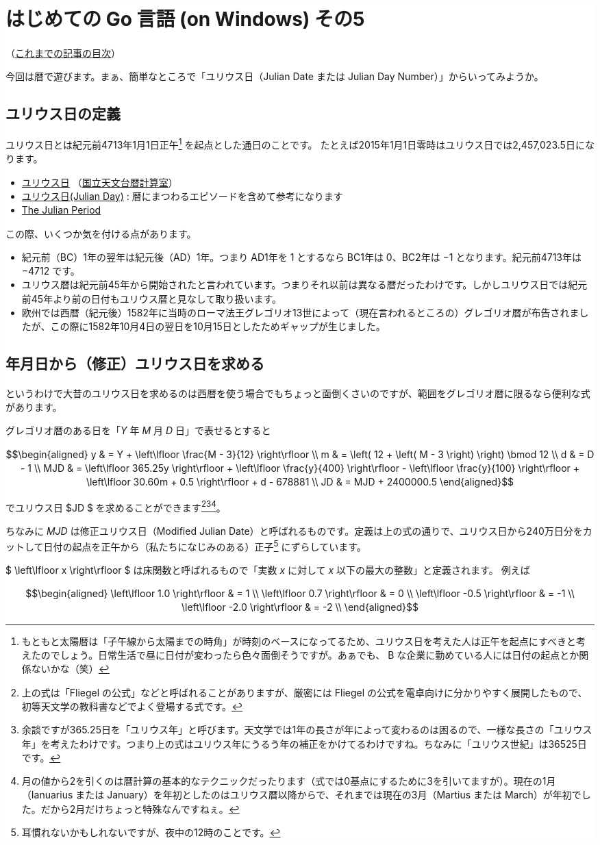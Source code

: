 #  はじめての Go 言語 (on Windows) その5

（[これまでの記事の目次](http://qiita.com/spiegel-im-spiegel/items/dca0df389df1470bdbfa#%E7%9B%AE%E6%AC%A1)）

今回は暦で遊びます。まぁ、簡単なところで「ユリウス日（Julian Date または Julian Day Number）」からいってみようか。

## ユリウス日の定義

ユリウス日とは紀元前4713年1月1日正午[^1] を起点とした通日のことです。
たとえば2015年1月1日零時はユリウス日では2,457,023.5日になります。

- [ユリウス日](http://eco.mtk.nao.ac.jp/cgi-bin/koyomi/cande/date2jd.cgi) （[国立天文台暦計算室](http://eco.mtk.nao.ac.jp/koyomi/)）
- [ユリウス日(Julian Day)](http://homepage1.nifty.com/manome/astrology/julian.html) : 暦にまつわるエピソードを含めて参考になります
- [The Julian Period](http://www.tondering.dk/claus/cal/julperiod.php)

[^1]: もともと太陽暦は「子午線から太陽までの時角」が時刻のベースになってるため、ユリウス日を考えた人は正午を起点にすべきと考えたのでしょう。日常生活で昼に日付が変わったら色々面倒そうですが。あぁでも、 B な企業に勤めている人には日付の起点とか関係ないかな（笑）

この際、いくつか気を付ける点があります。

- 紀元前（BC）1年の翌年は紀元後（AD）1年。つまり AD1年を $1$ とするなら BC1年は $0$、BC2年は $-1$ となります。紀元前4713年は $-4712$ です。
- ユリウス暦は紀元前45年から開始されたと言われています。つまりそれ以前は異なる暦だったわけです。しかしユリウス日では紀元前45年より前の日付もユリウス暦と見なして取り扱います。
- 欧州では西暦（紀元後）1582年に当時のローマ法王グレゴリオ13世によって（現在言われるところの）グレゴリオ暦が布告されましたが、この際に1582年10月4日の翌日を10月15日としたためギャップが生じました。

## 年月日から（修正）ユリウス日を求める

というわけで大昔のユリウス日を求めるのは西暦を使う場合でもちょっと面倒くさいのですが、範囲をグレゴリオ暦に限るなら便利な式があります。

グレゴリオ暦のある日を「$Y$ 年 $M$ 月 $D$ 日」で表せるとすると

```math
\begin{aligned}
    y   & = Y + \left\lfloor \frac{M - 3}{12} \right\rfloor \\
	m   & = \left( 12 + \left( M - 3 \right) \right) \bmod 12 \\
	d   & = D - 1 \\
    MJD & = \left\lfloor 365.25y \right\rfloor + \left\lfloor \frac{y}{400} \right\rfloor - \left\lfloor \frac{y}{100} \right\rfloor + \left\lfloor 30.60m + 0.5 \right\rfloor + d - 678881 \\
    JD  & = MJD + 2400000.5
\end{aligned}
```

でユリウス日 $JD $ を求めることができます[^2][^3][^4]。

[^2]: 上の式は「Fliegel の公式」などと呼ばれることがありますが、厳密には Fliegel の公式を電卓向けに分かりやすく展開したもので、初等天文学の教科書などでよく登場する式です。
[^3]: 余談ですが365.25日を「ユリウス年」と呼びます。天文学では1年の長さが年によって変わるのは困るので、一様な長さの「ユリウス年」を考えたわけです。つまり上の式はユリウス年にうるう年の補正をかけてるわけですね。ちなみに「ユリウス世紀」は36525日です。
[^4]: 月の値から2を引くのは暦計算の基本的なテクニックだったります（式では0基点にするために3を引いてますが）。現在の1月（Ianuarius または January）を年初としたのはユリウス暦以降からで、それまでは現在の3月（Martius または March）が年初でした。だから2月だけちょっと特殊なんですねぇ。

ちなみに $MJD$ は修正ユリウス日（Modified Julian Date）と呼ばれるものです。定義は上の式の通りで、ユリウス日から240万日分をカットして日付の起点を正午から（私たちになじみのある）正子[^5] にずらしています。

[^5]: 耳慣れないかもしれないですが、夜中の12時のことです。

$ \left\lfloor x \right\rfloor $ は床関数と呼ばれるもので「実数 $x$ に対して $x$ 以下の最大の整数」と定義されます。
例えば

```math
\begin{aligned}
	\left\lfloor 1.0 \right\rfloor & = 1 \\
	\left\lfloor 0.7 \right\rfloor & = 0 \\
	\left\lfloor -0.5 \right\rfloor & = -1 \\
	\left\lfloor -2.0 \right\rfloor & = -2 \\
\end{aligned}
```


[^6]: とはいえ UNIX Time の取りうる値の範囲内での話ですが。